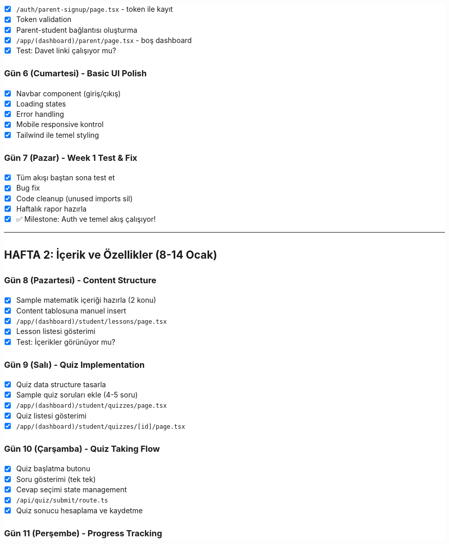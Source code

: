 - [x] `/auth/parent-signup/page.tsx` - token ile kayıt
- [x] Token validation
- [x] Parent-student bağlantısı oluşturma
- [x] `/app/(dashboard)/parent/page.tsx` - boş dashboard
- [x] Test: Davet linki çalışıyor mu?

### Gün 6 (Cumartesi) - Basic UI Polish

- [x] Navbar component (giriş/çıkış)
- [x] Loading states
- [x] Error handling
- [x] Mobile responsive kontrol
- [x] Tailwind ile temel styling

### Gün 7 (Pazar) - Week 1 Test & Fix

- [x] Tüm akışı baştan sona test et
- [x] Bug fix
- [x] Code cleanup (unused imports sil)
- [x] Haftalık rapor hazırla
- [x] ✅ Milestone: Auth ve temel akış çalışıyor!

---

## HAFTA 2: İçerik ve Özellikler (8-14 Ocak)

### Gün 8 (Pazartesi) - Content Structure

- [x] Sample matematik içeriği hazırla (2 konu)
- [x] Content tablosuna manuel insert
- [x] `/app/(dashboard)/student/lessons/page.tsx`
- [x] Lesson listesi gösterimi
- [x] Test: İçerikler görünüyor mu?

### Gün 9 (Salı) - Quiz Implementation

- [x] Quiz data structure tasarla
- [x] Sample quiz soruları ekle (4-5 soru)
- [x] `/app/(dashboard)/student/quizzes/page.tsx`
- [x] Quiz listesi gösterimi
- [x] `/app/(dashboard)/student/quizzes/[id]/page.tsx`

### Gün 10 (Çarşamba) - Quiz Taking Flow

- [x] Quiz başlatma butonu
- [x] Soru gösterimi (tek tek)
- [x] Cevap seçimi state management
- [x] `/api/quiz/submit/route.ts`
- [x] Quiz sonucu hesaplama ve kaydetme

### Gün 11 (Perşembe) - Progress Tracking
